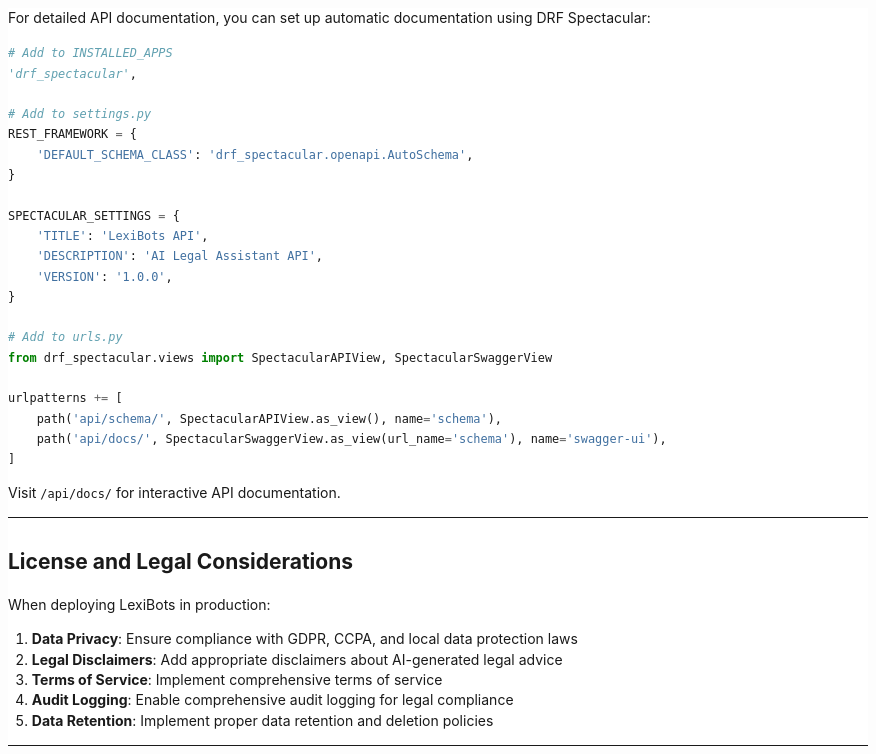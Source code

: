 For detailed API documentation, you can set up automatic documentation using DRF Spectacular:

```python
# Add to INSTALLED_APPS
'drf_spectacular',

# Add to settings.py
REST_FRAMEWORK = {
    'DEFAULT_SCHEMA_CLASS': 'drf_spectacular.openapi.AutoSchema',
}

SPECTACULAR_SETTINGS = {
    'TITLE': 'LexiBots API',
    'DESCRIPTION': 'AI Legal Assistant API',
    'VERSION': '1.0.0',
}

# Add to urls.py
from drf_spectacular.views import SpectacularAPIView, SpectacularSwaggerView

urlpatterns += [
    path('api/schema/', SpectacularAPIView.as_view(), name='schema'),
    path('api/docs/', SpectacularSwaggerView.as_view(url_name='schema'), name='swagger-ui'),
]
```

Visit `/api/docs/` for interactive API documentation.

---

## License and Legal Considerations

When deploying LexiBots in production:

1. **Data Privacy**: Ensure compliance with GDPR, CCPA, and local data protection laws
2. **Legal Disclaimers**: Add appropriate disclaimers about AI-generated legal advice
3. **Terms of Service**: Implement comprehensive terms of service
4. **Audit Logging**: Enable comprehensive audit logging for legal compliance
5. **Data Retention**: Implement proper data retention and deletion policies

---

